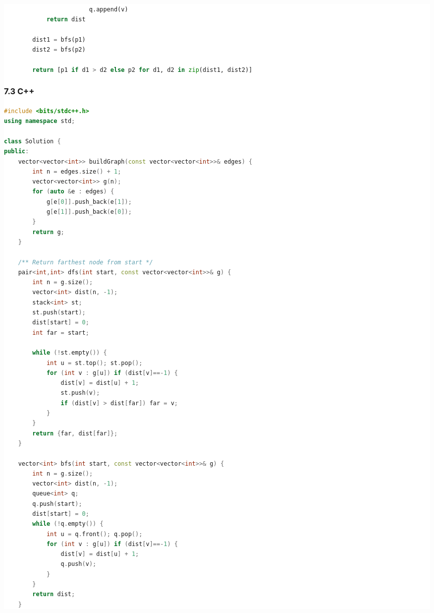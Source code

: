 ```python
                        q.append(v)
            return dist

        dist1 = bfs(p1)
        dist2 = bfs(p2)

        return [p1 if d1 > d2 else p2 for d1, d2 in zip(dist1, dist2)]
```

### 7.3 C++

```cpp
#include <bits/stdc++.h>
using namespace std;

class Solution {
public:
    vector<vector<int>> buildGraph(const vector<vector<int>>& edges) {
        int n = edges.size() + 1;
        vector<vector<int>> g(n);
        for (auto &e : edges) {
            g[e[0]].push_back(e[1]);
            g[e[1]].push_back(e[0]);
        }
        return g;
    }

    /** Return farthest node from start */
    pair<int,int> dfs(int start, const vector<vector<int>>& g) {
        int n = g.size();
        vector<int> dist(n, -1);
        stack<int> st;
        st.push(start);
        dist[start] = 0;
        int far = start;

        while (!st.empty()) {
            int u = st.top(); st.pop();
            for (int v : g[u]) if (dist[v]==-1) {
                dist[v] = dist[u] + 1;
                st.push(v);
                if (dist[v] > dist[far]) far = v;
            }
        }
        return {far, dist[far]};
    }

    vector<int> bfs(int start, const vector<vector<int>>& g) {
        int n = g.size();
        vector<int> dist(n, -1);
        queue<int> q;
        q.push(start);
        dist[start] = 0;
        while (!q.empty()) {
            int u = q.front(); q.pop();
            for (int v : g[u]) if (dist[v]==-1) {
                dist[v] = dist[u] + 1;
                q.push(v);
            }
        }
        return dist;
    }

```